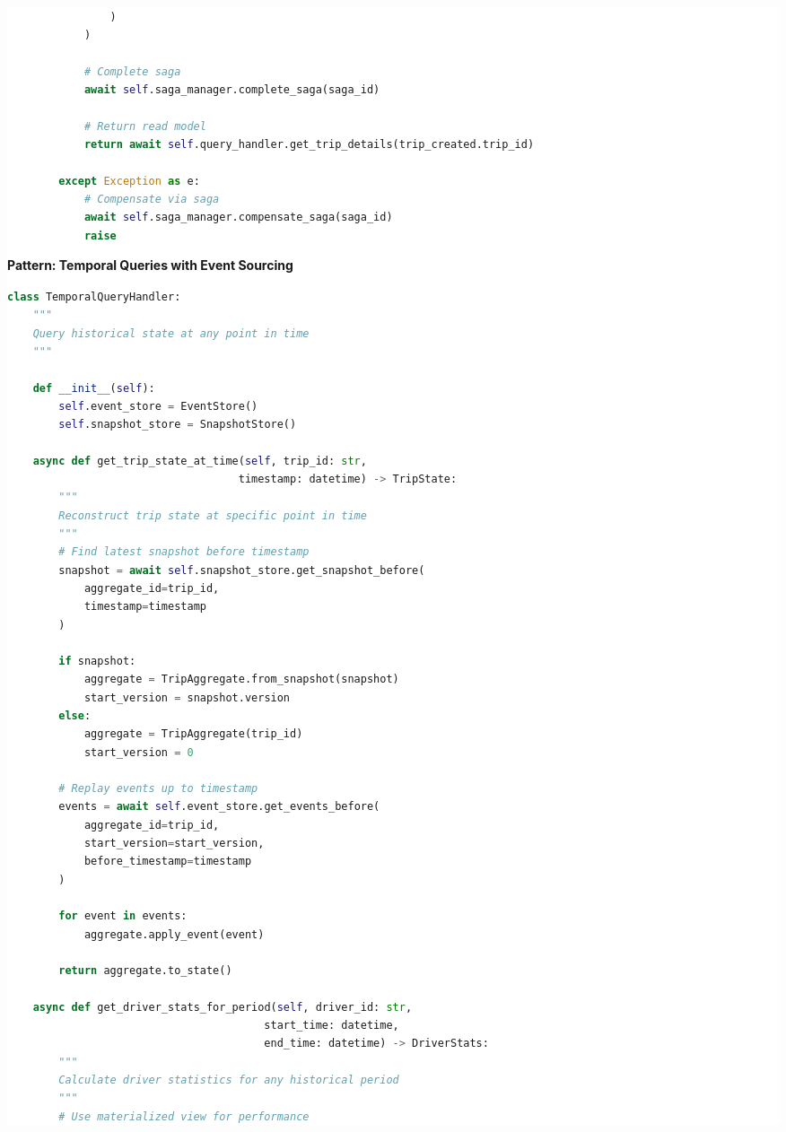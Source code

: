 ```python
                )
            )
            
            # Complete saga
            await self.saga_manager.complete_saga(saga_id)
            
            # Return read model
            return await self.query_handler.get_trip_details(trip_created.trip_id)
            
        except Exception as e:
            # Compensate via saga
            await self.saga_manager.compensate_saga(saga_id)
            raise
```

**Pattern: Temporal Queries with Event Sourcing**

```python
class TemporalQueryHandler:
    """
    Query historical state at any point in time
    """
    
    def __init__(self):
        self.event_store = EventStore()
        self.snapshot_store = SnapshotStore()
        
    async def get_trip_state_at_time(self, trip_id: str, 
                                    timestamp: datetime) -> TripState:
        """
        Reconstruct trip state at specific point in time
        """
        # Find latest snapshot before timestamp
        snapshot = await self.snapshot_store.get_snapshot_before(
            aggregate_id=trip_id,
            timestamp=timestamp
        )
        
        if snapshot:
            aggregate = TripAggregate.from_snapshot(snapshot)
            start_version = snapshot.version
        else:
            aggregate = TripAggregate(trip_id)
            start_version = 0
        
        # Replay events up to timestamp
        events = await self.event_store.get_events_before(
            aggregate_id=trip_id,
            start_version=start_version,
            before_timestamp=timestamp
        )
        
        for event in events:
            aggregate.apply_event(event)
        
        return aggregate.to_state()
    
    async def get_driver_stats_for_period(self, driver_id: str,
                                        start_time: datetime,
                                        end_time: datetime) -> DriverStats:
        """
        Calculate driver statistics for any historical period
        """
        # Use materialized view for performance
```